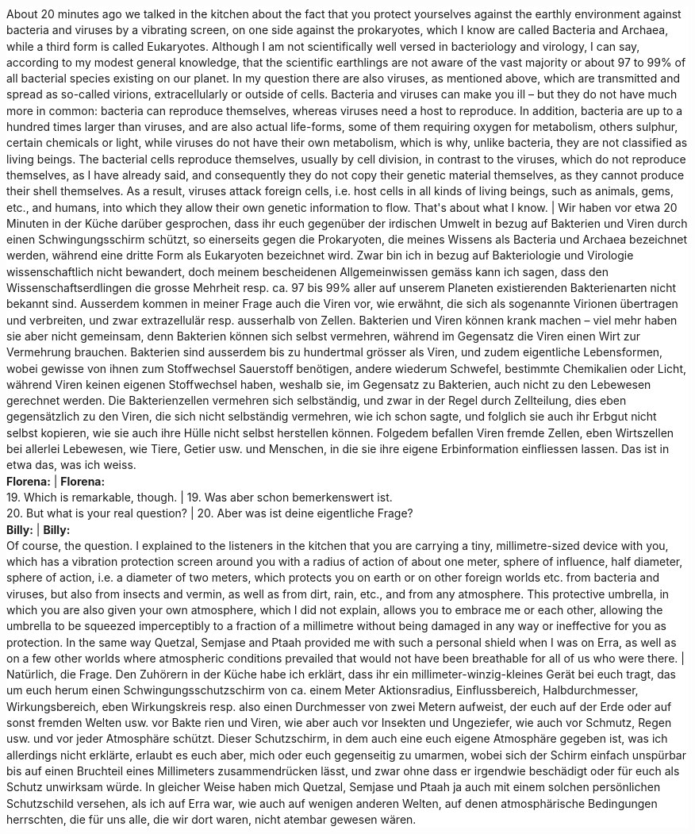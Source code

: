 About 20 minutes ago we talked in the kitchen about the fact that you protect yourselves against the earthly environment against bacteria and viruses by a vibrating screen, on one side against the prokaryotes, which I know are called Bacteria and Archaea, while a third form is called Eukaryotes. Although I am not scientifically well versed in bacteriology and virology, I can say, according to my modest general knowledge, that the scientific earthlings are not aware of the vast majority or about 97 to 99% of all bacterial species existing on our planet. In my question there are also viruses, as mentioned above, which are transmitted and spread as so-called virions, extracellularly or outside of cells. Bacteria and viruses can make you ill – but they do not have much more in common: bacteria can reproduce themselves, whereas viruses need a host to reproduce. In addition, bacteria are up to a hundred times larger than viruses, and are also actual life-forms, some of them requiring oxygen for metabolism, others sulphur, certain chemicals or light, while viruses do not have their own metabolism, which is why, unlike bacteria, they are not classified as living beings. The bacterial cells reproduce themselves, usually by cell division, in contrast to the viruses, which do not reproduce themselves, as I have already said, and consequently they do not copy their genetic material themselves, as they cannot produce their shell themselves. As a result, viruses attack foreign cells, i.e. host cells in all kinds of living beings, such as animals, gems, etc., and humans, into which they allow their own genetic information to flow. That's about what I know.  | Wir haben vor etwa 20 Minuten in der Küche darüber gesprochen, dass ihr euch gegenüber der irdischen Umwelt in bezug auf Bakterien und Viren durch einen Schwingungsschirm schützt, so einerseits gegen die Prokaryoten, die meines Wissens als Bacteria und Archaea bezeichnet werden, während eine dritte Form als Eukaryoten bezeichnet wird. Zwar bin ich in bezug auf Bakteriologie und Virologie wissenschaftlich nicht bewandert, doch meinem bescheidenen Allgemeinwissen gemäss kann ich sagen, dass den Wissenschaftserdlingen die grosse Mehrheit resp. ca. 97 bis 99% aller auf unserem Planeten existierenden Bakterienarten nicht bekannt sind. Ausserdem kommen in meiner Frage auch die Viren vor, wie erwähnt, die sich als sogenannte Virionen übertragen und verbreiten, und zwar extrazellulär resp. ausserhalb von Zellen. Bakterien und Viren können krank machen – viel mehr haben sie aber nicht gemeinsam, denn Bakterien können sich selbst vermehren, während im Gegensatz die Viren einen Wirt zur Vermehrung brauchen. Bakterien sind ausserdem bis zu hundertmal grösser als Viren, und zudem eigentliche Lebensformen, wobei gewisse von ihnen zum Stoffwechsel Sauerstoff benötigen, andere wiederum Schwefel, bestimmte Chemikalien oder Licht, während Viren keinen eigenen Stoffwechsel haben, weshalb sie, im Gegensatz zu Bakterien, auch nicht zu den Lebewesen gerechnet werden. Die Bakterienzellen vermehren sich selbständig, und zwar in der Regel durch Zellteilung, dies eben gegensätzlich zu den Viren, die sich nicht selbständig vermehren, wie ich schon sagte, und folglich sie auch ihr Erbgut nicht selbst kopieren, wie sie auch ihre Hülle nicht selbst herstellen können. Folgedem befallen Viren fremde Zellen, eben Wirtszellen bei allerlei Lebewesen, wie Tiere, Getier usw. und Menschen, in die sie ihre eigene Erbinformation einfliessen lassen. Das ist in etwa das, was ich weiss.   
**Florena:** | **Florena:**  
19. Which is remarkable, though.  | 19. Was aber schon bemerkenswert ist.   
20. But what is your real question?  | 20. Aber was ist deine eigentliche Frage?   
**Billy:** | **Billy:**  
Of course, the question. I explained to the listeners in the kitchen that you are carrying a tiny, millimetre-sized device with you, which has a vibration protection screen around you with a radius of action of about one meter, sphere of influence, half diameter, sphere of action, i.e. a diameter of two meters, which protects you on earth or on other foreign worlds etc. from bacteria and viruses, but also from insects and vermin, as well as from dirt, rain, etc., and from any atmosphere. This protective umbrella, in which you are also given your own atmosphere, which I did not explain, allows you to embrace me or each other, allowing the umbrella to be squeezed imperceptibly to a fraction of a millimetre without being damaged in any way or ineffective for you as protection. In the same way Quetzal, Semjase and Ptaah provided me with such a personal shield when I was on Erra, as well as on a few other worlds where atmospheric conditions prevailed that would not have been breathable for all of us who were there.  | Natürlich, die Frage. Den Zuhörern in der Küche habe ich erklärt, dass ihr ein millimeter-winzig-kleines Gerät bei euch tragt, das um euch herum einen Schwingungsschutzschirm von ca. einem Meter Aktionsradius, Einflussbereich, Halbdurchmesser, Wirkungsbereich, eben Wirkungskreis resp. also einen Durchmesser von zwei Metern aufweist, der euch auf der Erde oder auf sonst fremden Welten usw. vor Bakte rien und Viren, wie aber auch vor Insekten und Ungeziefer, wie auch vor Schmutz, Regen usw. und vor jeder Atmosphäre schützt. Dieser Schutzschirm, in dem auch eine euch eigene Atmosphäre gegeben ist, was ich allerdings nicht erklärte, erlaubt es euch aber, mich oder euch gegenseitig zu umarmen, wobei sich der Schirm einfach unspürbar bis auf einen Bruchteil eines Millimeters zusammendrücken lässt, und zwar ohne dass er irgendwie beschädigt oder für euch als Schutz unwirksam würde. In gleicher Weise haben mich Quetzal, Semjase und Ptaah ja auch mit einem solchen persönlichen Schutzschild versehen, als ich auf Erra war, wie auch auf wenigen anderen Welten, auf denen atmosphärische Bedingungen herrschten, die für uns alle, die wir dort waren, nicht atembar gewesen wären.   